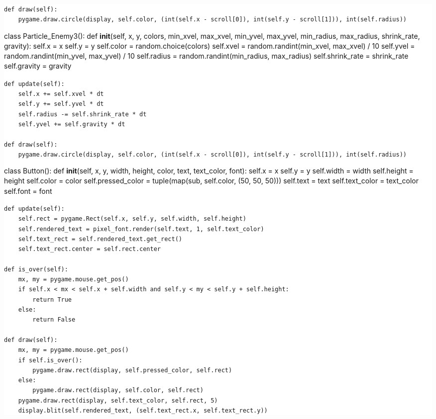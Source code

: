     def draw(self):
        pygame.draw.circle(display, self.color, (int(self.x - scroll[0]), int(self.y - scroll[1])), int(self.radius))

class Particle_Enemy3():
    def __init__(self, x, y, colors, min_xvel, max_xvel, min_yvel,
                 max_yvel, min_radius, max_radius, shrink_rate, gravity):
        self.x = x
        self.y = y
        self.color = random.choice(colors)
        self.xvel = random.randint(min_xvel, max_xvel) / 10
        self.yvel = random.randint(min_yvel, max_yvel) / 10
        self.radius = random.randint(min_radius, max_radius)
        self.shrink_rate = shrink_rate
        self.gravity = gravity

    def update(self):
        self.x += self.xvel * dt
        self.y += self.yvel * dt
        self.radius -= self.shrink_rate * dt
        self.yvel += self.gravity * dt

    def draw(self):
        pygame.draw.circle(display, self.color, (int(self.x - scroll[0]), int(self.y - scroll[1])), int(self.radius))

class Button():
    def __init__(self, x, y, width, height, color, text, text_color, font):
        self.x = x
        self.y = y
        self.width = width
        self.height = height
        self.color = color
        self.pressed_color = tuple(map(sub, self.color, (50, 50, 50)))
        self.text = text
        self.text_color = text_color
        self.font = font

    def update(self):
        self.rect = pygame.Rect(self.x, self.y, self.width, self.height)
        self.rendered_text = pixel_font.render(self.text, 1, self.text_color)
        self.text_rect = self.rendered_text.get_rect()
        self.text_rect.center = self.rect.center

    def is_over(self):
        mx, my = pygame.mouse.get_pos()
        if self.x < mx < self.x + self.width and self.y < my < self.y + self.height:
            return True
        else:
            return False

    def draw(self):
        mx, my = pygame.mouse.get_pos()
        if self.is_over():
            pygame.draw.rect(display, self.pressed_color, self.rect)
        else:
            pygame.draw.rect(display, self.color, self.rect)
        pygame.draw.rect(display, self.text_color, self.rect, 5)
        display.blit(self.rendered_text, (self.text_rect.x, self.text_rect.y))
